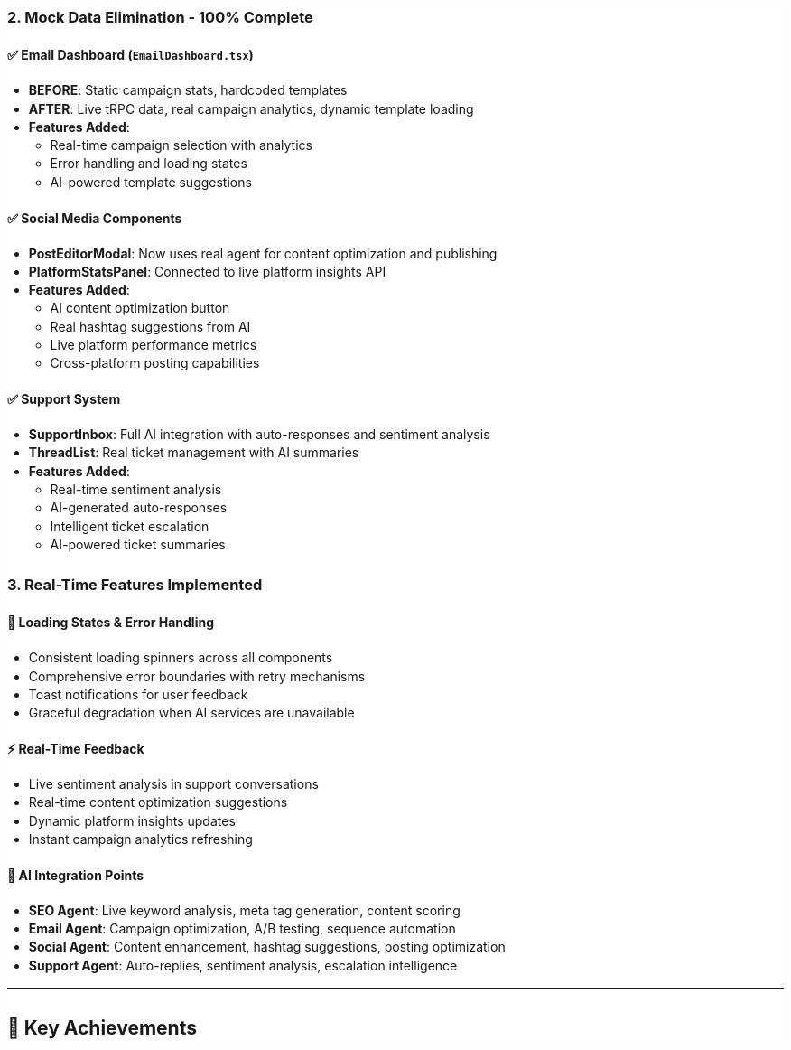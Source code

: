 ### 2. **Mock Data Elimination - 100% Complete**

#### ✅ Email Dashboard (`EmailDashboard.tsx`)
- **BEFORE**: Static campaign stats, hardcoded templates
- **AFTER**: Live tRPC data, real campaign analytics, dynamic template loading
- **Features Added**: 
  - Real-time campaign selection with analytics
  - Error handling and loading states
  - AI-powered template suggestions

#### ✅ Social Media Components
- **PostEditorModal**: Now uses real agent for content optimization and publishing
- **PlatformStatsPanel**: Connected to live platform insights API
- **Features Added**:
  - AI content optimization button
  - Real hashtag suggestions from AI
  - Live platform performance metrics
  - Cross-platform posting capabilities

#### ✅ Support System
- **SupportInbox**: Full AI integration with auto-responses and sentiment analysis
- **ThreadList**: Real ticket management with AI summaries
- **Features Added**:
  - Real-time sentiment analysis
  - AI-generated auto-responses  
  - Intelligent ticket escalation
  - AI-powered ticket summaries

### 3. **Real-Time Features Implemented**

#### 🔄 Loading States & Error Handling
- Consistent loading spinners across all components
- Comprehensive error boundaries with retry mechanisms
- Toast notifications for user feedback
- Graceful degradation when AI services are unavailable

#### ⚡ Real-Time Feedback
- Live sentiment analysis in support conversations
- Real-time content optimization suggestions
- Dynamic platform insights updates
- Instant campaign analytics refreshing

#### 🤖 AI Integration Points
- **SEO Agent**: Live keyword analysis, meta tag generation, content scoring
- **Email Agent**: Campaign optimization, A/B testing, sequence automation
- **Social Agent**: Content enhancement, hashtag suggestions, posting optimization  
- **Support Agent**: Auto-replies, sentiment analysis, escalation intelligence

---

## 🚀 Key Achievements
